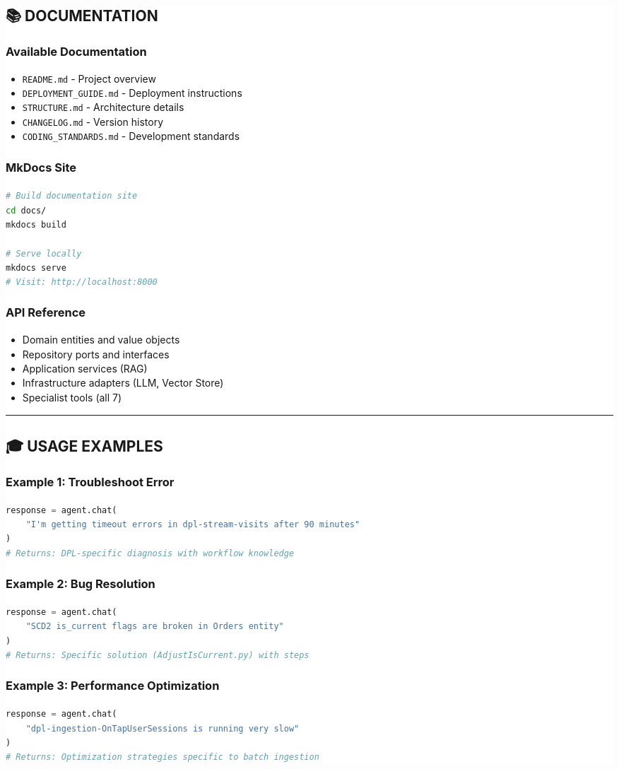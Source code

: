 
## 📚 DOCUMENTATION

### Available Documentation
- `README.md` - Project overview
- `DEPLOYMENT_GUIDE.md` - Deployment instructions
- `STRUCTURE.md` - Architecture details
- `CHANGELOG.md` - Version history
- `CODING_STANDARDS.md` - Development standards

### MkDocs Site
```bash
# Build documentation site
cd docs/
mkdocs build

# Serve locally
mkdocs serve
# Visit: http://localhost:8000
```

### API Reference
- Domain entities and value objects
- Repository ports and interfaces
- Application services (RAG)
- Infrastructure adapters (LLM, Vector Store)
- Specialist tools (all 7)

---

## 🎓 USAGE EXAMPLES

### Example 1: Troubleshoot Error
```python
response = agent.chat(
    "I'm getting timeout errors in dpl-stream-visits after 90 minutes"
)
# Returns: DPL-specific diagnosis with workflow knowledge
```

### Example 2: Bug Resolution
```python
response = agent.chat(
    "SCD2 is_current flags are broken in Orders entity"
)
# Returns: Specific solution (AdjustIsCurrent.py) with steps
```

### Example 3: Performance Optimization
```python
response = agent.chat(
    "dpl-ingestion-OnTapUserSessions is running very slow"
)
# Returns: Optimization strategies specific to batch ingestion
```
